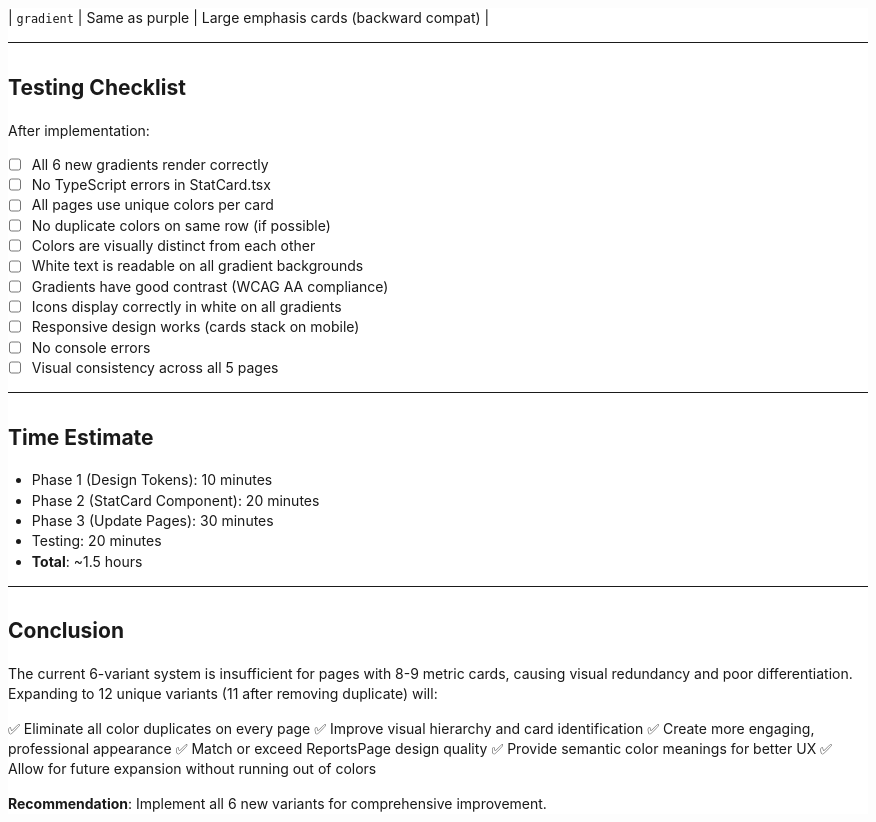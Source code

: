 | `gradient` | Same as purple | Large emphasis cards (backward compat) |

---

## Testing Checklist

After implementation:
- [ ] All 6 new gradients render correctly
- [ ] No TypeScript errors in StatCard.tsx
- [ ] All pages use unique colors per card
- [ ] No duplicate colors on same row (if possible)
- [ ] Colors are visually distinct from each other
- [ ] White text is readable on all gradient backgrounds
- [ ] Gradients have good contrast (WCAG AA compliance)
- [ ] Icons display correctly in white on all gradients
- [ ] Responsive design works (cards stack on mobile)
- [ ] No console errors
- [ ] Visual consistency across all 5 pages

---

## Time Estimate

- Phase 1 (Design Tokens): 10 minutes
- Phase 2 (StatCard Component): 20 minutes
- Phase 3 (Update Pages): 30 minutes
- Testing: 20 minutes
- **Total**: ~1.5 hours

---

## Conclusion

The current 6-variant system is insufficient for pages with 8-9 metric cards, causing visual redundancy and poor differentiation. Expanding to 12 unique variants (11 after removing duplicate) will:

✅ Eliminate all color duplicates on every page
✅ Improve visual hierarchy and card identification
✅ Create more engaging, professional appearance
✅ Match or exceed ReportsPage design quality
✅ Provide semantic color meanings for better UX
✅ Allow for future expansion without running out of colors

**Recommendation**: Implement all 6 new variants for comprehensive improvement.
